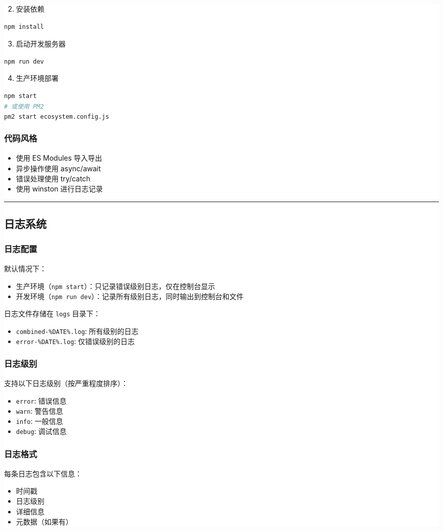 2. 安装依赖
```bash
npm install
```

3. 启动开发服务器
```bash
npm run dev
```

4. 生产环境部署
```bash
npm start
# 或使用 PM2
pm2 start ecosystem.config.js
```

### 代码风格

- 使用 ES Modules 导入导出
- 异步操作使用 async/await
- 错误处理使用 try/catch
- 使用 winston 进行日志记录

---

## 日志系统

### 日志配置

默认情况下：
- 生产环境（`npm start`）：只记录错误级别日志，仅在控制台显示
- 开发环境（`npm run dev`）：记录所有级别日志，同时输出到控制台和文件

日志文件存储在 `logs` 目录下：
- `combined-%DATE%.log`: 所有级别的日志
- `error-%DATE%.log`: 仅错误级别的日志

### 日志级别

支持以下日志级别（按严重程度排序）：
- `error`: 错误信息
- `warn`: 警告信息
- `info`: 一般信息
- `debug`: 调试信息

### 日志格式

每条日志包含以下信息：
- 时间戳
- 日志级别
- 详细信息
- 元数据（如果有）
